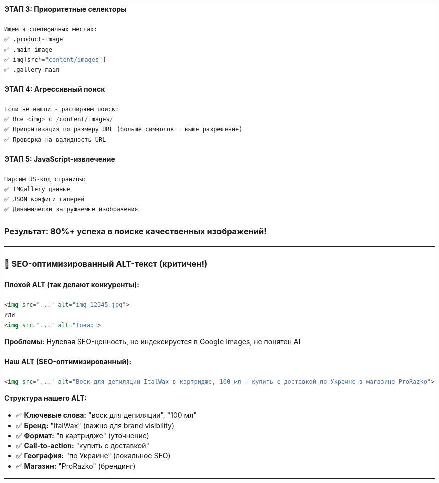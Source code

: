 #### **ЭТАП 3: Приоритетные селекторы**
```python
Ищем в специфичных местах:
✅ .product-image
✅ .main-image
✅ img[src*="content/images"]
✅ .gallery-main
```

#### **ЭТАП 4: Агрессивный поиск**
```python
Если не нашли - расширяем поиск:
✅ Все <img> с /content/images/
✅ Приоритизация по размеру URL (больше символов = выше разрешение)
✅ Проверка на валидность URL
```

#### **ЭТАП 5: JavaScript-извлечение**
```python
Парсим JS-код страницы:
✅ TMGallery данные
✅ JSON конфиги галерей
✅ Динамически загружаемые изображения
```

### Результат: **80%+ успеха** в поиске качественных изображений!

---

### 🎯 SEO-оптимизированный ALT-текст (критичен!)

#### **Плохой ALT (так делают конкуренты):**
```html
<img src="..." alt="img_12345.jpg">
или
<img src="..." alt="Товар">
```
**Проблемы:** Нулевая SEO-ценность, не индексируется в Google Images, не понятен AI

#### **Наш ALT (SEO-оптимизированный):**
```html
<img src="..." alt="Воск для депиляции ItalWax в картридже, 100 мл — купить с доставкой по Украине в магазине ProRazko">
```

**Структура нашего ALT:**
- ✅ **Ключевые слова:** "воск для депиляции", "100 мл"
- ✅ **Бренд:** "ItalWax" (важно для brand visibility)
- ✅ **Формат:** "в картридже" (уточнение)
- ✅ **Call-to-action:** "купить с доставкой"
- ✅ **География:** "по Украине" (локальное SEO)
- ✅ **Магазин:** "ProRazko" (брендинг)

---